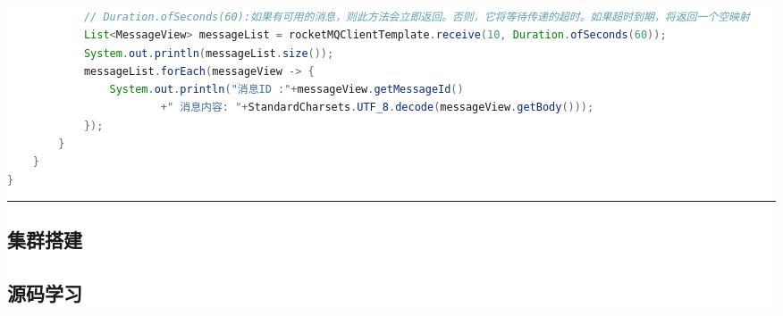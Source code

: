 ```java
            // Duration.ofSeconds(60):如果有可用的消息，则此方法会立即返回。否则，它将等待传递的超时。如果超时到期，将返回一个空映射
            List<MessageView> messageList = rocketMQClientTemplate.receive(10, Duration.ofSeconds(60));
            System.out.println(messageList.size());
            messageList.forEach(messageView -> {
                System.out.println("消息ID :"+messageView.getMessageId()
                        +" 消息内容: "+StandardCharsets.UTF_8.decode(messageView.getBody()));
            });
        }
    }
}
```

---

## 集群搭建



## 源码学习



